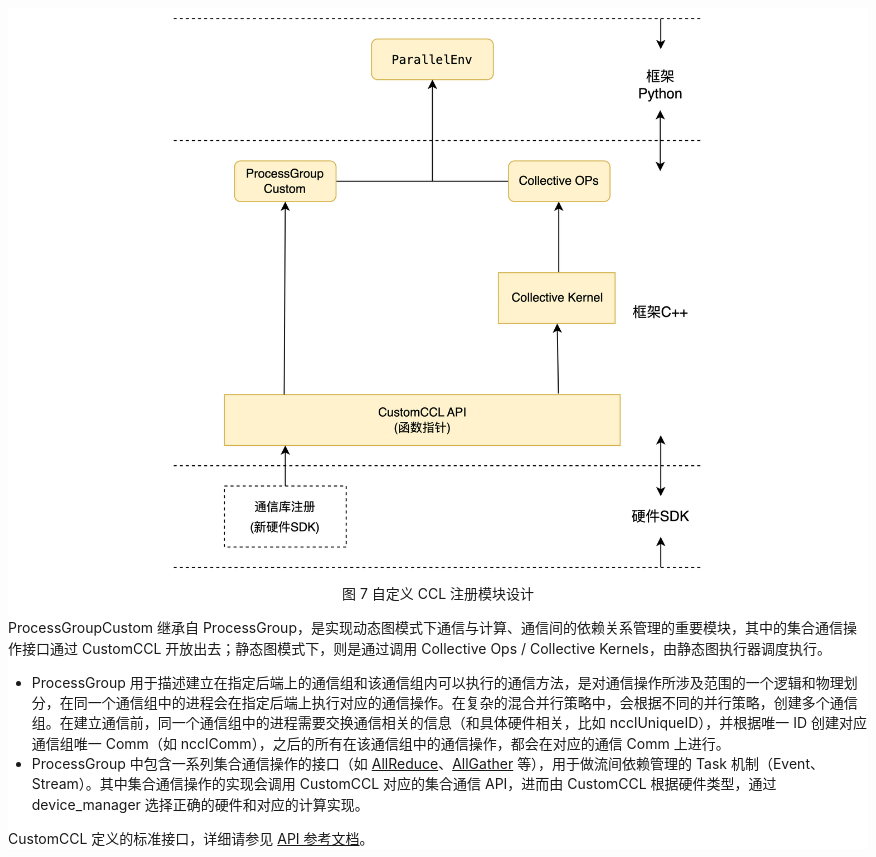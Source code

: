 <center><img src="https://github.com/PaddlePaddle/docs/blob/develop/docs/dev_guides/custom_device_docs/images/custom_device_overview_07_cn.png?raw=true" width="550" ></center>

<center>图 7 自定义 CCL 注册模块设计</center>

ProcessGroupCustom 继承自 ProcessGroup，是实现动态图模式下通信与计算、通信间的依赖关系管理的重要模块，其中的集合通信操作接口通过 CustomCCL 开放出去；静态图模式下，则是通过调用 Collective Ops / Collective Kernels，由静态图执行器调度执行。

- ProcessGroup 用于描述建立在指定后端上的通信组和该通信组内可以执行的通信方法，是对通信操作所涉及范围的一个逻辑和物理划分，在同一个通信组中的进程会在指定后端上执行对应的通信操作。在复杂的混合并行策略中，会根据不同的并行策略，创建多个通信组。在建立通信前，同一个通信组中的进程需要交换通信相关的信息（和具体硬件相关，比如 ncclUniqueID），并根据唯一 ID 创建对应通信组唯一 Comm（如 ncclComm），之后的所有在该通信组中的通信操作，都会在对应的通信 Comm 上进行。
- ProcessGroup 中包含一系列集合通信操作的接口（如 [AllReduce](../../api/paddle/distributed/all_reduce_cn.html#all-reduce)、[AllGather](../../api/paddle/distributed/all_gather_cn.html#all-gather) 等），用于做流间依赖管理的 Task 机制（Event、Stream）。其中集合通信操作的实现会调用 CustomCCL 对应的集合通信 API，进而由 CustomCCL 根据硬件类型，通过 device_manager 选择正确的硬件和对应的计算实现。

CustomCCL 定义的标准接口，详细请参见 [API 参考文档](./ccl_api_cn.html)。
